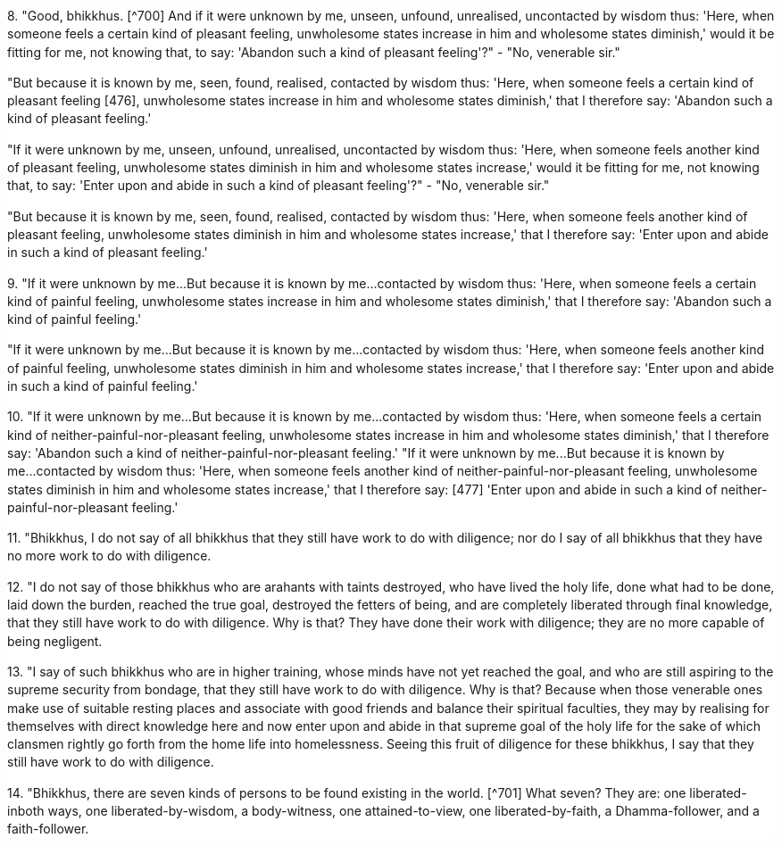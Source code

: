
8\. "Good, bhikkhus. [^700] And if it were unknown by me, unseen, unfound, unrealised, uncontacted by wisdom thus: 'Here, when someone feels a certain kind of pleasant feeling, unwholesome states increase in him and wholesome states diminish,' would it be fitting for me, not knowing that, to say: 'Abandon such a kind of pleasant feeling'?" - "No, venerable sir."

"But because it is known by me, seen, found, realised, contacted by wisdom thus: 'Here, when someone feels a certain kind of pleasant feeling [476], unwholesome states increase in him and wholesome states diminish,' that I therefore say: 'Abandon such a kind of pleasant feeling.'

"If it were unknown by me, unseen, unfound, unrealised, uncontacted by wisdom thus: 'Here, when someone feels another kind of pleasant feeling, unwholesome states diminish in him and wholesome states increase,' would it be fitting for me, not knowing that, to say: 'Enter upon and abide in such a kind of pleasant feeling'?" - "No, venerable sir."

"But because it is known by me, seen, found, realised, contacted by wisdom thus: 'Here, when someone feels another kind of pleasant feeling, unwholesome states diminish in him and wholesome states increase,' that I therefore say: 'Enter upon and abide in such a kind of pleasant feeling.'

9\. "If it were unknown by me...But because it is known by me...contacted by wisdom thus: 'Here, when someone feels a certain kind of painful feeling, unwholesome states increase in him and wholesome states diminish,' that I therefore say: 'Abandon such a kind of painful feeling.'

"If it were unknown by me...But because it is known by me...contacted by wisdom thus: 'Here, when someone feels another kind of painful feeling, unwholesome states diminish in him and wholesome states increase,' that I therefore say: 'Enter upon and abide in such a kind of painful feeling.'

10\. "If it were unknown by me...But because it is known by me...contacted by wisdom thus: 'Here, when someone feels a certain kind of neither-painful-nor-pleasant feeling, unwholesome states increase in him and wholesome states diminish,' that I therefore say: 'Abandon such a kind of neither-painful-nor-pleasant feeling.'
"If it were unknown by me...But because it is known by me...contacted by wisdom thus: 'Here, when someone feels another kind of neither-painful-nor-pleasant feeling, unwholesome states diminish in him and wholesome states increase,' that I therefore say: [477] 'Enter upon and abide in such a kind of neither-painful-nor-pleasant feeling.'


11\. "Bhikkhus, I do not say of all bhikkhus that they still have work to do with diligence; nor do I say of all bhikkhus that they have no more work to do with diligence.

12\. "I do not say of those bhikkhus who are arahants with taints destroyed, who have lived the holy life, done what had to be done, laid down the burden, reached the true goal, destroyed the fetters of being, and are completely liberated through final knowledge, that they still have work to do with diligence. Why is that? They have done their work with diligence; they are no more capable of being negligent.

13\. "I say of such bhikkhus who are in higher training, whose minds have not yet reached the goal, and who are still aspiring to the supreme security from bondage, that they still have work to do with diligence. Why is that? Because when those venerable ones make use of suitable resting places and associate with good friends and balance their spiritual faculties, they may by realising for themselves with direct knowledge here and now enter upon and abide in that supreme goal of the holy life for the sake of which clansmen rightly go forth from the home life into homelessness. Seeing this fruit of diligence for these bhikkhus, I say that they still have work to do with diligence.


14\. "Bhikkhus, there are seven kinds of persons to be found existing in the world. [^701] What seven? They are: one liberated-inboth ways, one liberated-by-wisdom, a body-witness, one attained-to-view, one liberated-by-faith, a Dhamma-follower, and a faith-follower.
